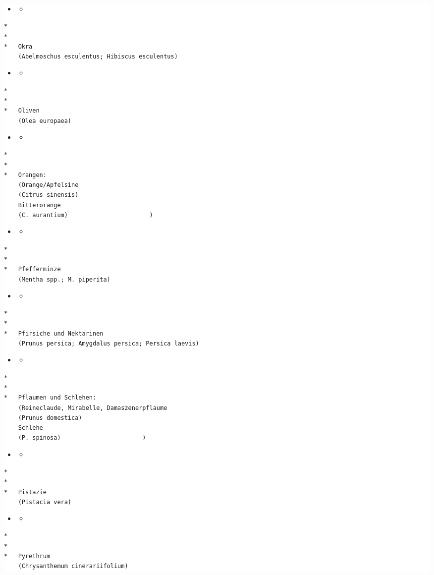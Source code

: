 
*    *
    *
    *
    *   Okra
        (Abelmoschus esculentus; Hibiscus esculentus)


*    *
    *
    *
    *   Oliven
        (Olea europaea)


*    *
    *
    *
    *   Orangen:
        (Orange/Apfelsine
        (Citrus sinensis)
        Bitterorange
        (C. aurantium)                       )


*    *
    *
    *
    *   Pfefferminze
        (Mentha spp.; M. piperita)


*    *
    *
    *
    *   Pfirsiche und Nektarinen
        (Prunus persica; Amygdalus persica; Persica laevis)


*    *
    *
    *
    *   Pflaumen und Schlehen:
        (Reineclaude, Mirabelle, Damaszenerpflaume
        (Prunus domestica)
        Schlehe
        (P. spinosa)                       )


*    *
    *
    *
    *   Pistazie
        (Pistacia vera)


*    *
    *
    *
    *   Pyrethrum
        (Chrysanthemum cinerariifolium)

